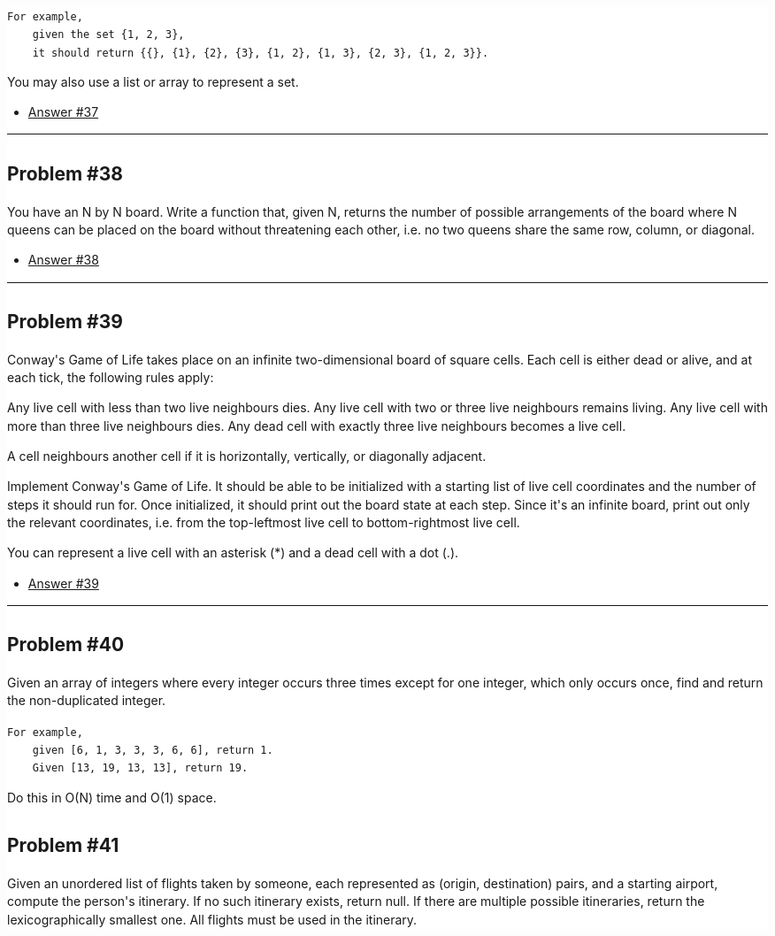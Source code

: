     For example, 
        given the set {1, 2, 3}, 
        it should return {{}, {1}, {2}, {3}, {1, 2}, {1, 3}, {2, 3}, {1, 2, 3}}.

You may also use a list or array to represent a set.

- [Answer #37]()
---
## Problem #38
You have an N by N board. Write a function that, given N, returns the number of possible arrangements of the board where N queens can be placed on the board without threatening each other, i.e. no two queens share the same row, column, or diagonal.

- [Answer #38]()
---
## Problem #39
Conway's Game of Life takes place on an infinite two-dimensional board of square cells. Each cell is either dead or alive, and at each tick, the following rules apply:

Any live cell with less than two live neighbours dies.
Any live cell with two or three live neighbours remains living.
Any live cell with more than three live neighbours dies.
Any dead cell with exactly three live neighbours becomes a live cell.

A cell neighbours another cell if it is horizontally, vertically, or diagonally adjacent.

Implement Conway's Game of Life. It should be able to be initialized with a starting list of live cell coordinates and the number of steps it should run for. Once initialized, it should print out the board state at each step. Since it's an infinite board, print out only the relevant coordinates, i.e. from the top-leftmost live cell to bottom-rightmost live cell.

You can represent a live cell with an asterisk (*) and a dead cell with a dot (.).

- [Answer #39]()
---
## Problem #40
Given an array of integers where every integer occurs three times except for one integer, which only occurs once, find and return the non-duplicated integer.

    For example, 
        given [6, 1, 3, 3, 3, 6, 6], return 1. 
        Given [13, 19, 13, 13], return 19.

Do this in O(N) time and O(1) space.

## Problem #41
Given an unordered list of flights taken by someone, each represented as (origin, destination) pairs, and a starting airport, compute the person's itinerary. If no such itinerary exists, return null. If there are multiple possible itineraries, return the lexicographically smallest one. All flights must be used in the itinerary.
